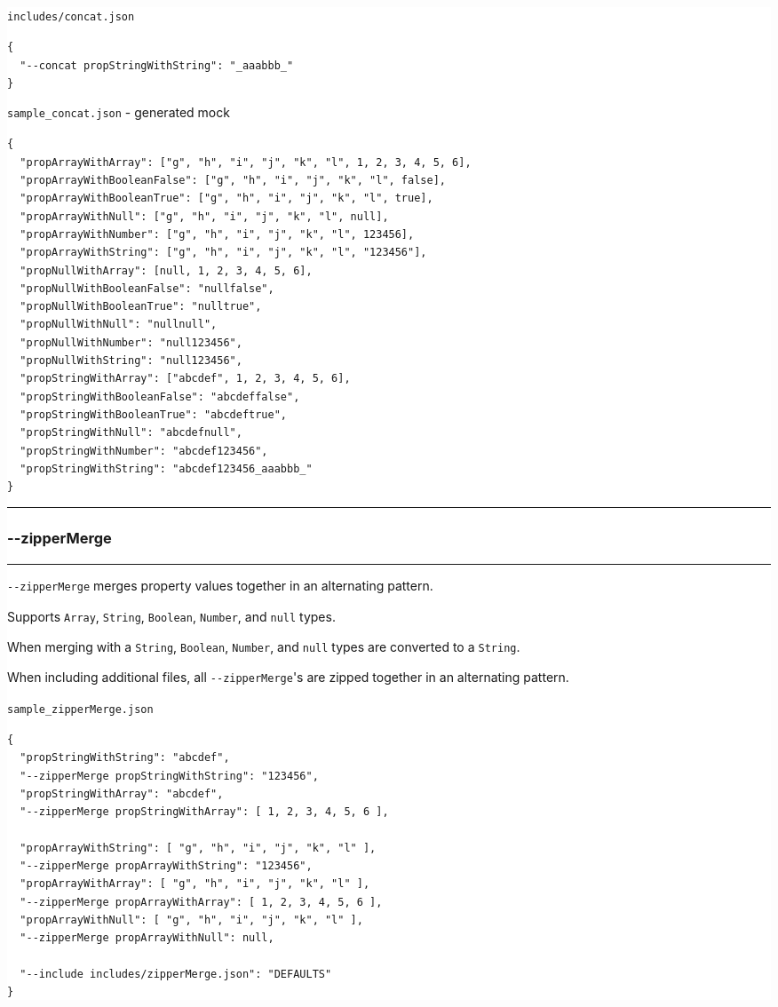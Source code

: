 `includes/concat.json`
```
{
  "--concat propStringWithString": "_aaabbb_"
}
```

`sample_concat.json` - generated mock
```
{
  "propArrayWithArray": ["g", "h", "i", "j", "k", "l", 1, 2, 3, 4, 5, 6],
  "propArrayWithBooleanFalse": ["g", "h", "i", "j", "k", "l", false],
  "propArrayWithBooleanTrue": ["g", "h", "i", "j", "k", "l", true],
  "propArrayWithNull": ["g", "h", "i", "j", "k", "l", null],
  "propArrayWithNumber": ["g", "h", "i", "j", "k", "l", 123456],
  "propArrayWithString": ["g", "h", "i", "j", "k", "l", "123456"],
  "propNullWithArray": [null, 1, 2, 3, 4, 5, 6],
  "propNullWithBooleanFalse": "nullfalse",
  "propNullWithBooleanTrue": "nulltrue",
  "propNullWithNull": "nullnull",
  "propNullWithNumber": "null123456",
  "propNullWithString": "null123456",
  "propStringWithArray": ["abcdef", 1, 2, 3, 4, 5, 6],
  "propStringWithBooleanFalse": "abcdeffalse",
  "propStringWithBooleanTrue": "abcdeftrue",
  "propStringWithNull": "abcdefnull",
  "propStringWithNumber": "abcdef123456",
  "propStringWithString": "abcdef123456_aaabbb_"
}
```

---
### --zipperMerge
---

`--zipperMerge` merges property values together in an alternating pattern.

Supports `Array`, `String`, `Boolean`, `Number`, and `null` types.

When merging with a `String`, `Boolean`, `Number`, and `null` types are converted to a `String`.

When including additional files, all `--zipperMerge`'s are zipped together in an alternating pattern.

`sample_zipperMerge.json`
```
{
  "propStringWithString": "abcdef",
  "--zipperMerge propStringWithString": "123456",
  "propStringWithArray": "abcdef",
  "--zipperMerge propStringWithArray": [ 1, 2, 3, 4, 5, 6 ],

  "propArrayWithString": [ "g", "h", "i", "j", "k", "l" ],
  "--zipperMerge propArrayWithString": "123456",
  "propArrayWithArray": [ "g", "h", "i", "j", "k", "l" ],
  "--zipperMerge propArrayWithArray": [ 1, 2, 3, 4, 5, 6 ],
  "propArrayWithNull": [ "g", "h", "i", "j", "k", "l" ],
  "--zipperMerge propArrayWithNull": null,

  "--include includes/zipperMerge.json": "DEFAULTS"
}
```
